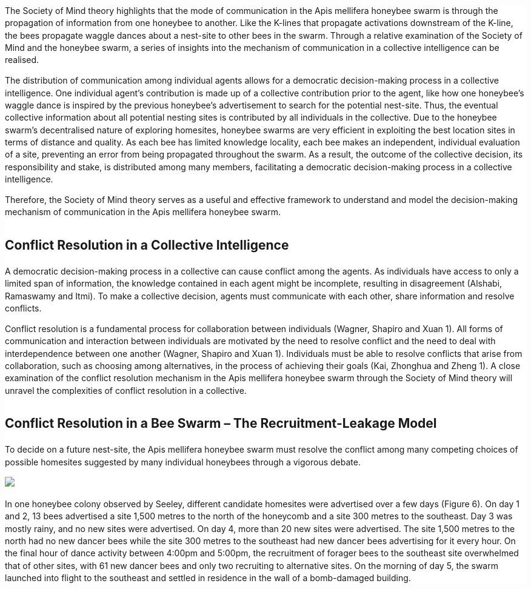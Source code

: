 The Society of Mind theory highlights that the mode of communication in the Apis mellifera honeybee swarm is through the propagation of information from one honeybee to another. Like the K-lines that propagate activations downstream of the K-line, the bees propagate waggle dances about a nest-site to other bees in the swarm. Through a relative examination of the Society of Mind and the honeybee swarm, a series of insights into the mechanism of communication in a collective intelligence can be realised.

The distribution of communication among individual agents allows for a democratic decision-making process in a collective intelligence. One individual agent’s contribution is made up of a collective contribution prior to the agent, like how one honeybee’s waggle dance is inspired by the previous honeybee’s advertisement to search for the potential nest-site. Thus, the eventual collective information about all potential nesting sites is contributed by all individuals in the collective. Due to the honeybee swarm’s decentralised nature of exploring homesites, honeybee swarms are very efficient in exploiting the best location sites in terms of distance and quality. As each bee has limited knowledge locality, each bee makes an independent, individual evaluation of a site, preventing an error from being propagated throughout the swarm. As a result, the outcome of the collective decision, its responsibility and stake, is distributed among many members, facilitating a democratic decision-making process in a collective intelligence.

Therefore, the Society of Mind theory serves as a useful and effective framework to understand and model the decision-making mechanism of communication in the Apis mellifera honeybee swarm. 

## Conflict Resolution in a Collective Intelligence

A democratic decision-making process in a collective can cause conflict among the agents. As individuals have access to only a limited span of information, the knowledge contained in each agent might be incomplete, resulting in disagreement (Alshabi, Ramaswamy and Itmi). To make a collective decision, agents must communicate with each other, share information and resolve conflicts.

Conflict resolution is a fundamental process for collaboration between individuals (Wagner, Shapiro and Xuan 1). All forms of communication and interaction between individuals are motivated by the need to resolve conflict and the need to deal with interdependence between one another (Wagner, Shapiro and Xuan 1). Individuals must be able to resolve conflicts that arise from collaboration, such as choosing among alternatives, in the process of achieving their goals (Kai, Zhonghua and Zheng 1). A close examination of the conflict resolution mechanism in the Apis mellifera honeybee swarm through the Society of Mind theory will unravel the complexities of conflict resolution in a collective.

## Conflict Resolution in a Bee Swarm – The Recruitment-Leakage Model

To decide on a future nest-site, the Apis mellifera honeybee swarm must resolve the conflict among many competing choices of possible homesites suggested by many individual honeybees through a vigorous debate.

![](https://miro.medium.com/max/572/1*I3-8FZssz0KmJlD166tfRA.png)

In one honeybee colony observed by Seeley, different candidate homesites were advertised over a few days (Figure 6). On day 1 and 2, 13 bees advertised a site 1,500 metres to the north of the honeycomb and a site 300 metres to the southeast. Day 3 was mostly rainy, and no new sites were advertised. On day 4, more than 20 new sites were advertised. The site 1,500 metres to the north had no new dancer bees while the site 300 metres to the southeast had new dancer bees advertising for it every hour. On the final hour of dance activity between 4:00pm and 5:00pm, the recruitment of forager bees to the southeast site overwhelmed that of other sites, with 61 new dancer bees and only two recruiting to alternative sites. On the morning of day 5, the swarm launched into flight to the southeast and settled in residence in the wall of a bomb-damaged building.
